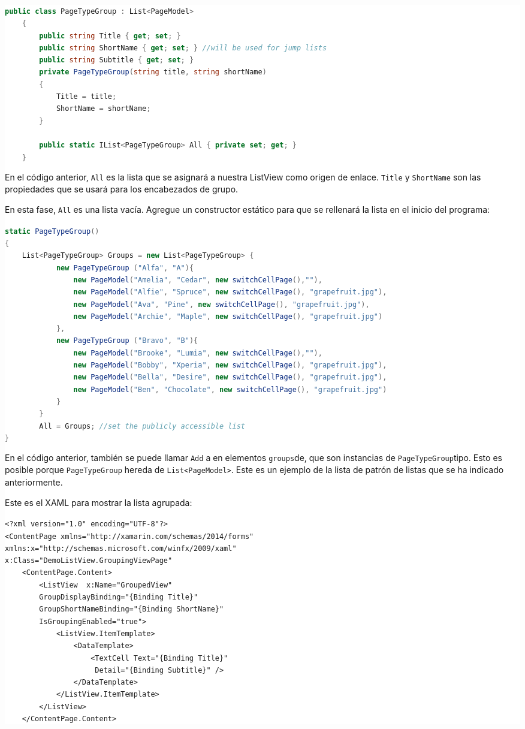 ```csharp
public class PageTypeGroup : List<PageModel>
    {
        public string Title { get; set; }
        public string ShortName { get; set; } //will be used for jump lists
        public string Subtitle { get; set; }
        private PageTypeGroup(string title, string shortName)
        {
            Title = title;
            ShortName = shortName;
        }

        public static IList<PageTypeGroup> All { private set; get; }
    }
```

En el código anterior, `All` es la lista que se asignará a nuestra ListView como origen de enlace. `Title` y `ShortName` son las propiedades que se usará para los encabezados de grupo.

En esta fase, `All` es una lista vacía. Agregue un constructor estático para que se rellenará la lista en el inicio del programa:

```csharp
static PageTypeGroup()
{
    List<PageTypeGroup> Groups = new List<PageTypeGroup> {
            new PageTypeGroup ("Alfa", "A"){
                new PageModel("Amelia", "Cedar", new switchCellPage(),""),
                new PageModel("Alfie", "Spruce", new switchCellPage(), "grapefruit.jpg"),
                new PageModel("Ava", "Pine", new switchCellPage(), "grapefruit.jpg"),
                new PageModel("Archie", "Maple", new switchCellPage(), "grapefruit.jpg")
            },
            new PageTypeGroup ("Bravo", "B"){
                new PageModel("Brooke", "Lumia", new switchCellPage(),""),
                new PageModel("Bobby", "Xperia", new switchCellPage(), "grapefruit.jpg"),
                new PageModel("Bella", "Desire", new switchCellPage(), "grapefruit.jpg"),
                new PageModel("Ben", "Chocolate", new switchCellPage(), "grapefruit.jpg")
            }
        }
        All = Groups; //set the publicly accessible list
}
```

En el código anterior, también se puede llamar `Add` a en elementos `groups`de, que son instancias de `PageTypeGroup`tipo. Esto es posible porque `PageTypeGroup` hereda de `List<PageModel>`. Este es un ejemplo de la lista de patrón de listas que se ha indicado anteriormente.

Este es el XAML para mostrar la lista agrupada:

```xaml
<?xml version="1.0" encoding="UTF-8"?>
<ContentPage xmlns="http://xamarin.com/schemas/2014/forms"
xmlns:x="http://schemas.microsoft.com/winfx/2009/xaml"
x:Class="DemoListView.GroupingViewPage"
    <ContentPage.Content>
        <ListView  x:Name="GroupedView"
        GroupDisplayBinding="{Binding Title}"
        GroupShortNameBinding="{Binding ShortName}"
        IsGroupingEnabled="true">
            <ListView.ItemTemplate>
                <DataTemplate>
                    <TextCell Text="{Binding Title}"
                     Detail="{Binding Subtitle}" />
                </DataTemplate>
            </ListView.ItemTemplate>
        </ListView>
    </ContentPage.Content>
```